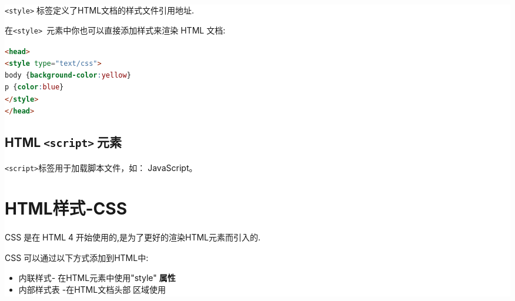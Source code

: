 `<style>` 标签定义了HTML文档的样式文件引用地址.

在`<style> `元素中你也可以直接添加样式来渲染 HTML 文档:

```html
<head>
<style type="text/css">
body {background-color:yellow}
p {color:blue}
</style>
</head>
```

## HTML `<script>` 元素

`<script>`标签用于加载脚本文件，如： JavaScript。

# HTML样式-CSS

CSS 是在 HTML 4 开始使用的,是为了更好的渲染HTML元素而引入的.

CSS 可以通过以下方式添加到HTML中:

- 内联样式- 在HTML元素中使用"style" **属性**
- 内部样式表 -在HTML文档头部 <head> 区域使用<style> **元素** 来包含CSS
- 外部引用 - 使用外部 CSS **文件**

最好的方式是通过外部引用CSS文件.

## 内联样式

- 当特殊的样式需要应用到个别元素时，就可以使用内联样式。 使用内联样式的方法是在相关的标签中使用样式属性。样式属性可以包含任何 CSS 属性。以下实例显示出如何改变段落的颜色和左外边距。

    ```html
    <p style="color:blue;margin-left:20px;">这是一个段落。</p>
    ```

- 使用`style="background-color:green;"`属性可以改变背景颜色

- 可以使用font-family（字体），color（颜色），和font-size（字体大小）属性来定义字体的样式:

  ```html
  <h1 style="font-family:verdana;">一个标题</h1> 
  <p style="font-family:arial;color:red;font-size:20px;">一个段落</p>
  ```

- 使用 `text-align`（文字对齐）属性指定文本的水平与垂直对齐方式：

## 内部样式表

当单个文件需要特别样式时，就可以使用内部样式表。你可以在<head> 部分通过 <style>标签定义内部样式表:

```html
<head>
<style type="text/css">
body {background-color:yellow;}
p {color:blue;}
</style>
</head>
```
